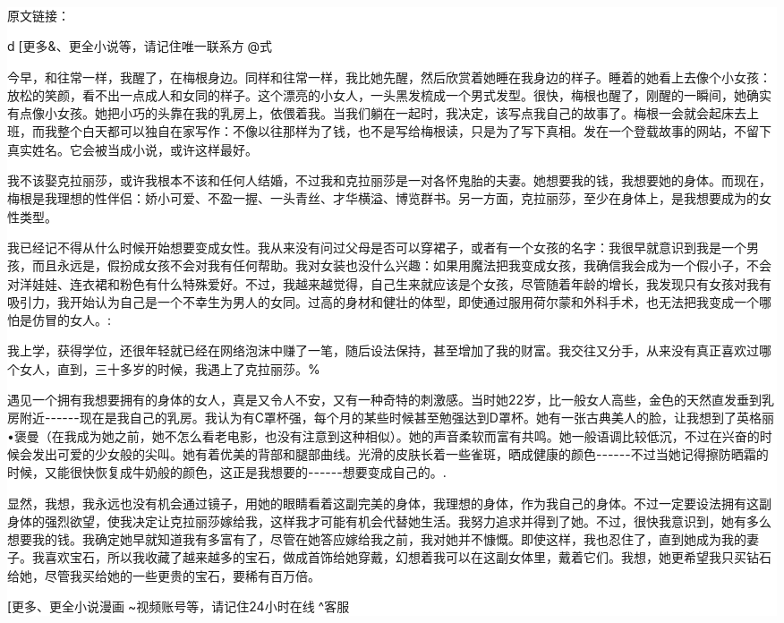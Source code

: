 







原文链接：

d [更多&、更全小说等，请记住唯一联系方 @式









今早，和往常一样，我醒了，在梅根身边。同样和往常一样，我比她先醒，然后欣赏着她睡在我身边的样子。睡着的她看上去像个小女孩：放松的笑颜，看不出一点成人和女同的样子。这个漂亮的小女人，一头黑发梳成一个男式发型。很快，梅根也醒了，刚醒的一瞬间，她确实有点像小女孩。她把小巧的头靠在我的乳房上，依偎着我。当我们躺在一起时，我决定，该写点我自己的故事了。梅根一会就会起床去上班，而我整个白天都可以独自在家写作：不像以往那样为了钱，也不是写给梅根读，只是为了写下真相。发在一个登载故事的网站，不留下真实姓名。它会被当成小说，或许这样最好。







我不该娶克拉丽莎，或许我根本不该和任何人结婚，不过我和克拉丽莎是一对各怀鬼胎的夫妻。她想要我的钱，我想要她的身体。而现在，梅根是我理想的性伴侣：娇小可爱、不盈一握、一头青丝、才华横溢、博览群书。另一方面，克拉丽莎，至少在身体上，是我想要成为的女性类型。







我已经记不得从什么时候开始想要变成女性。我从来没有问过父母是否可以穿裙子，或者有一个女孩的名字：我很早就意识到我是一个男孩，而且永远是，假扮成女孩不会对我有任何帮助。我对女装也没什么兴趣：如果用魔法把我变成女孩，我确信我会成为一个假小子，不会对洋娃娃、连衣裙和粉色有什么特殊爱好。不过，我越来越觉得，自己生来就应该是个女孩，尽管随着年龄的增长，我发现只有女孩对我有吸引力，我开始认为自己是一个不幸生为男人的女同。过高的身材和健壮的体型，即使通过服用荷尔蒙和外科手术，也无法把我变成一个哪怕是仿冒的女人。:







我上学，获得学位，还很年轻就已经在网络泡沫中赚了一笔，随后设法保持，甚至增加了我的财富。我交往又分手，从来没有真正喜欢过哪个女人，直到，三十多岁的时候，我遇上了克拉丽莎。%







遇见一个拥有我想要拥有的身体的女人，真是又令人不安，又有一种奇特的刺激感。当时她22岁，比一般女人高些，金色的天然直发垂到乳房附近------现在是我自己的乳房。我认为有C罩杯强，每个月的某些时候甚至勉强达到D罩杯。她有一张古典美人的脸，让我想到了英格丽•褒曼（在我成为她之前，她不怎么看老电影，也没有注意到这种相似）。她的声音柔软而富有共鸣。她一般语调比较低沉，不过在兴奋的时候会发出可爱的少女般的尖叫。她有着优美的背部和腿部曲线。光滑的皮肤长着一些雀斑，晒成健康的颜色------不过当她记得擦防晒霜的时候，又能很快恢复成牛奶般的颜色，这正是我想要的------想要变成自己的。.







显然，我想，我永远也没有机会通过镜子，用她的眼睛看着这副完美的身体，我理想的身体，作为我自己的身体。不过一定要设法拥有这副身体的强烈欲望，使我决定让克拉丽莎嫁给我，这样我才可能有机会代替她生活。我努力追求并得到了她。不过，很快我意识到，她有多么想要我的钱。我确定她早就知道我有多富有了，尽管在她答应嫁给我之前，我对她并不慷慨。即使这样，我也忍住了，直到她成为我的妻子。我喜欢宝石，所以我收藏了越来越多的宝石，做成首饰给她穿戴，幻想着我可以在这副女体里，戴着它们。我想，她更希望我只买钻石给她，尽管我买给她的一些更贵的宝石，要稀有百万倍。



 [更多、更全小说漫画 ~视频账号等，请记住24小时在线 ^客服



